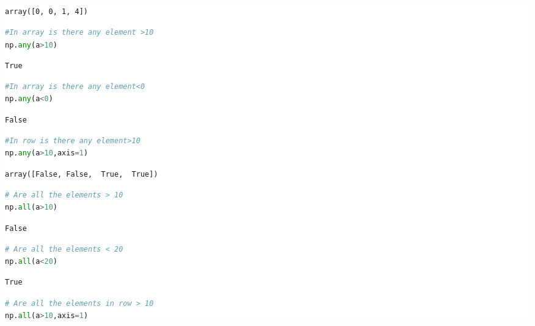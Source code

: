 


    array([0, 0, 1, 4])




```python
#In array is there any element >10
np.any(a>10)
```




    True




```python
#In array is there any element<0
np.any(a<0)
```




    False




```python
#In row is there any element>10
np.any(a>10,axis=1)
```




    array([False, False,  True,  True])




```python
# Are all the elements > 10
np.all(a>10)
```




    False




```python
# Are all the elements < 20
np.all(a<20)
```




    True




```python
# Are all the elements in row > 10
np.all(a>10,axis=1)
```
